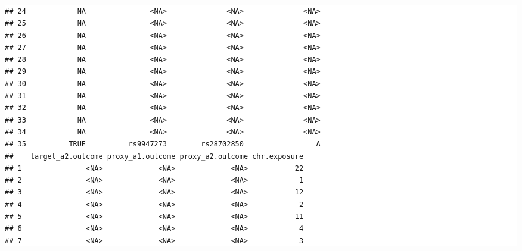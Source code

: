     ## 24            NA               <NA>              <NA>              <NA>
    ## 25            NA               <NA>              <NA>              <NA>
    ## 26            NA               <NA>              <NA>              <NA>
    ## 27            NA               <NA>              <NA>              <NA>
    ## 28            NA               <NA>              <NA>              <NA>
    ## 29            NA               <NA>              <NA>              <NA>
    ## 30            NA               <NA>              <NA>              <NA>
    ## 31            NA               <NA>              <NA>              <NA>
    ## 32            NA               <NA>              <NA>              <NA>
    ## 33            NA               <NA>              <NA>              <NA>
    ## 34            NA               <NA>              <NA>              <NA>
    ## 35          TRUE          rs9947273        rs28702850                 A
    ##    target_a2.outcome proxy_a1.outcome proxy_a2.outcome chr.exposure
    ## 1               <NA>             <NA>             <NA>           22
    ## 2               <NA>             <NA>             <NA>            1
    ## 3               <NA>             <NA>             <NA>           12
    ## 4               <NA>             <NA>             <NA>            2
    ## 5               <NA>             <NA>             <NA>           11
    ## 6               <NA>             <NA>             <NA>            4
    ## 7               <NA>             <NA>             <NA>            3